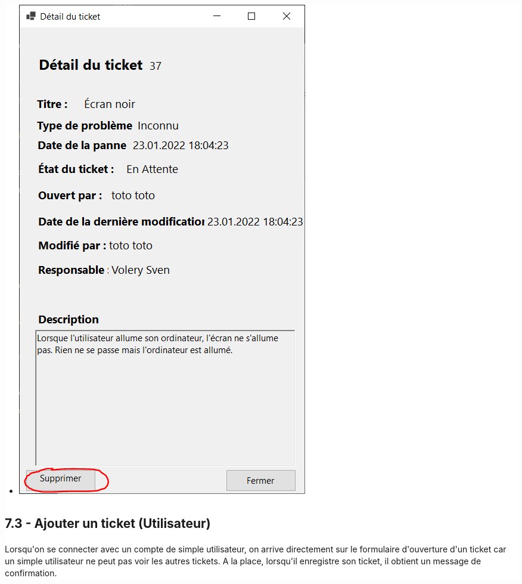 - ![Supprimer un ticket](imageDocumentation/delete2.PNG)


## 7.3 - Ajouter un ticket (Utilisateur)
Lorsqu'on se connecter avec un compte de simple utilisateur, on arrive directement sur le formulaire d'ouverture d'un ticket car un simple utilisateur ne peut pas voir les autres tickets. A la place, lorsqu'il enregistre son ticket, il obtient un message de confirmation.
